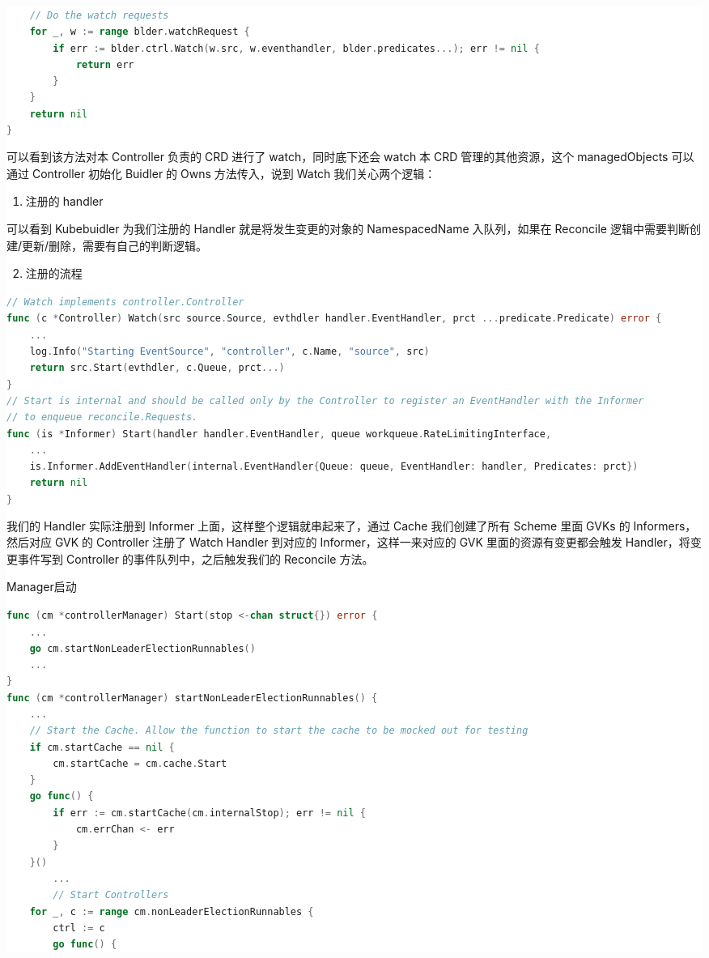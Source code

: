 ```go
	// Do the watch requests
	for _, w := range blder.watchRequest {
		if err := blder.ctrl.Watch(w.src, w.eventhandler, blder.predicates...); err != nil {
			return err
		}
	}
	return nil
}
```

可以看到该方法对本 Controller 负责的 CRD 进行了 watch，同时底下还会 watch 本 CRD 管理的其他资源，这个 managedObjects 可以通过 Controller 初始化 Buidler 的 Owns 方法传入，说到 Watch 我们关心两个逻辑：

1. 注册的 handler

可以看到 Kubebuidler 为我们注册的 Handler 就是将发生变更的对象的 NamespacedName 入队列，如果在 Reconcile 逻辑中需要判断创建/更新/删除，需要有自己的判断逻辑。

2. 注册的流程

```go
// Watch implements controller.Controller
func (c *Controller) Watch(src source.Source, evthdler handler.EventHandler, prct ...predicate.Predicate) error {
	...
	log.Info("Starting EventSource", "controller", c.Name, "source", src)
	return src.Start(evthdler, c.Queue, prct...)
}
// Start is internal and should be called only by the Controller to register an EventHandler with the Informer
// to enqueue reconcile.Requests.
func (is *Informer) Start(handler handler.EventHandler, queue workqueue.RateLimitingInterface,
	...
	is.Informer.AddEventHandler(internal.EventHandler{Queue: queue, EventHandler: handler, Predicates: prct})
	return nil
}
```

我们的 Handler 实际注册到 Informer 上面，这样整个逻辑就串起来了，通过 Cache 我们创建了所有 Scheme 里面 GVKs 的 Informers，然后对应 GVK 的 Controller 注册了 Watch Handler 到对应的 Informer，这样一来对应的 GVK 里面的资源有变更都会触发 Handler，将变更事件写到 Controller 的事件队列中，之后触发我们的 Reconcile 方法。

Manager启动

```go
func (cm *controllerManager) Start(stop <-chan struct{}) error {
	...
	go cm.startNonLeaderElectionRunnables()
	...
}
func (cm *controllerManager) startNonLeaderElectionRunnables() {
	...
	// Start the Cache. Allow the function to start the cache to be mocked out for testing
	if cm.startCache == nil {
		cm.startCache = cm.cache.Start
	}
	go func() {
		if err := cm.startCache(cm.internalStop); err != nil {
			cm.errChan <- err
		}
	}()
        ...
        // Start Controllers
	for _, c := range cm.nonLeaderElectionRunnables {
		ctrl := c
		go func() {
```